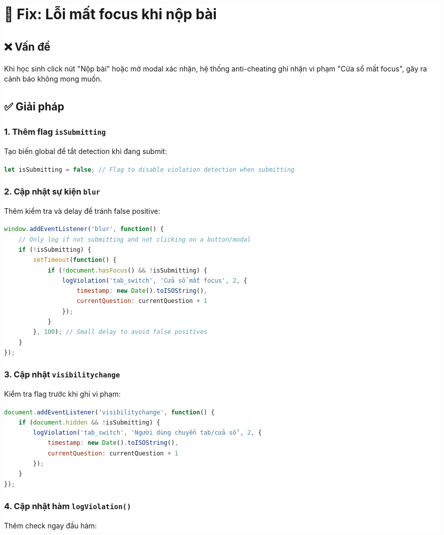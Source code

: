 # 🔧 Fix: Lỗi mất focus khi nộp bài

## ❌ Vấn đề
Khi học sinh click nút "Nộp bài" hoặc mở modal xác nhận, hệ thống anti-cheating ghi nhận vi phạm "Cửa sổ mất focus", gây ra cảnh báo không mong muốn.

## ✅ Giải pháp

### 1. Thêm flag `isSubmitting`
Tạo biến global để tắt detection khi đang submit:

```javascript
let isSubmitting = false; // Flag to disable violation detection when submitting
```

### 2. Cập nhật sự kiện `blur`
Thêm kiểm tra và delay để tránh false positive:

```javascript
window.addEventListener('blur', function() {
    // Only log if not submitting and not clicking on a button/modal
    if (!isSubmitting) {
        setTimeout(function() {
            if (!document.hasFocus() && !isSubmitting) {
                logViolation('tab_switch', 'Cửa sổ mất focus', 2, {
                    timestamp: new Date().toISOString(),
                    currentQuestion: currentQuestion + 1
                });
            }
        }, 100); // Small delay to avoid false positives
    }
});
```

### 3. Cập nhật `visibilitychange`
Kiểm tra flag trước khi ghi vi phạm:

```javascript
document.addEventListener('visibilitychange', function() {
    if (document.hidden && !isSubmitting) {
        logViolation('tab_switch', 'Người dùng chuyển tab/cửa sổ', 2, {
            timestamp: new Date().toISOString(),
            currentQuestion: currentQuestion + 1
        });
    }
});
```

### 4. Cập nhật hàm `logViolation()`
Thêm check ngay đầu hàm:
